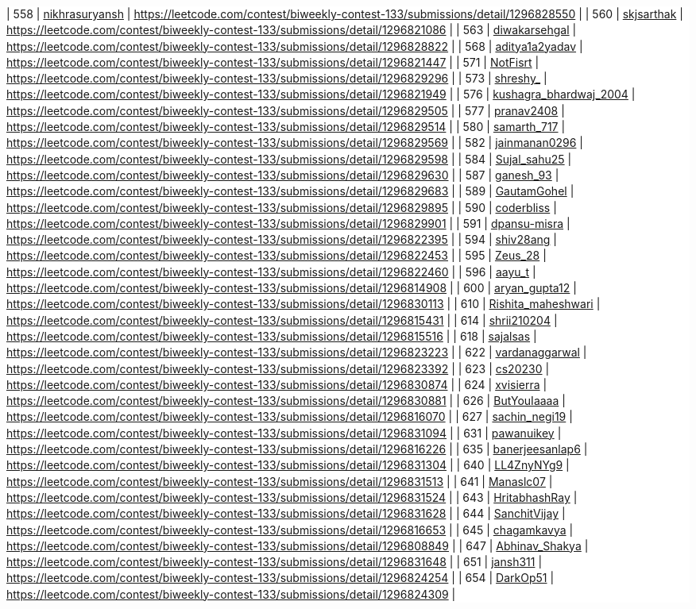 | 558 | [nikhrasuryansh](https://leetcode.com/u/nikhrasuryansh) | https://leetcode.com/contest/biweekly-contest-133/submissions/detail/1296828550 |
| 560 | [skjsarthak](https://leetcode.com/u/skjsarthak) | https://leetcode.com/contest/biweekly-contest-133/submissions/detail/1296821086 |
| 563 | [diwakarsehgal](https://leetcode.com/u/diwakarsehgal) | https://leetcode.com/contest/biweekly-contest-133/submissions/detail/1296828822 |
| 568 | [aditya1a2yadav](https://leetcode.com/u/aditya1a2yadav) | https://leetcode.com/contest/biweekly-contest-133/submissions/detail/1296821447 |
| 571 | [NotFisrt](https://leetcode.com/u/NotFisrt) | https://leetcode.com/contest/biweekly-contest-133/submissions/detail/1296829296 |
| 573 | [shreshy_](https://leetcode.com/u/shreshy_) | https://leetcode.com/contest/biweekly-contest-133/submissions/detail/1296821949 |
| 576 | [kushagra_bhardwaj_2004](https://leetcode.com/u/kushagra_bhardwaj_2004) | https://leetcode.com/contest/biweekly-contest-133/submissions/detail/1296829505 |
| 577 | [pranav2408](https://leetcode.com/u/pranav2408) | https://leetcode.com/contest/biweekly-contest-133/submissions/detail/1296829514 |
| 580 | [samarth_717](https://leetcode.com/u/samarth_717) | https://leetcode.com/contest/biweekly-contest-133/submissions/detail/1296829569 |
| 582 | [jainmanan0296](https://leetcode.com/u/jainmanan0296) | https://leetcode.com/contest/biweekly-contest-133/submissions/detail/1296829598 |
| 584 | [Sujal_sahu25](https://leetcode.com/u/Sujal_sahu25) | https://leetcode.com/contest/biweekly-contest-133/submissions/detail/1296829630 |
| 587 | [ganesh_93](https://leetcode.com/u/ganesh_93) | https://leetcode.com/contest/biweekly-contest-133/submissions/detail/1296829683 |
| 589 | [GautamGohel](https://leetcode.com/u/GautamGohel) | https://leetcode.com/contest/biweekly-contest-133/submissions/detail/1296829895 |
| 590 | [coderbliss](https://leetcode.com/u/coderbliss) | https://leetcode.com/contest/biweekly-contest-133/submissions/detail/1296829901 |
| 591 | [dpansu-misra](https://leetcode.com/u/dpansu-misra) | https://leetcode.com/contest/biweekly-contest-133/submissions/detail/1296822395 |
| 594 | [shiv28ang](https://leetcode.com/u/shiv28ang) | https://leetcode.com/contest/biweekly-contest-133/submissions/detail/1296822453 |
| 595 | [Zeus_28](https://leetcode.com/u/Zeus_28) | https://leetcode.com/contest/biweekly-contest-133/submissions/detail/1296822460 |
| 596 | [aayu_t](https://leetcode.com/u/aayu_t) | https://leetcode.com/contest/biweekly-contest-133/submissions/detail/1296814908 |
| 600 | [aryan_gupta12](https://leetcode.com/u/aryan_gupta12) | https://leetcode.com/contest/biweekly-contest-133/submissions/detail/1296830113 |
| 610 | [Rishita_maheshwari](https://leetcode.com/u/Rishita_maheshwari) | https://leetcode.com/contest/biweekly-contest-133/submissions/detail/1296815431 |
| 614 | [shrii210204](https://leetcode.com/u/shrii210204) | https://leetcode.com/contest/biweekly-contest-133/submissions/detail/1296815516 |
| 618 | [sajalsas](https://leetcode.com/u/sajalsas) | https://leetcode.com/contest/biweekly-contest-133/submissions/detail/1296823223 |
| 622 | [vardanaggarwal](https://leetcode.com/u/vardanaggarwal) | https://leetcode.com/contest/biweekly-contest-133/submissions/detail/1296823392 |
| 623 | [cs20230](https://leetcode.com/u/cs20230) | https://leetcode.com/contest/biweekly-contest-133/submissions/detail/1296830874 |
| 624 | [xvisierra](https://leetcode.com/u/xvisierra) | https://leetcode.com/contest/biweekly-contest-133/submissions/detail/1296830881 |
| 626 | [ButYouIaaaa](https://leetcode.com/u/ButYouIaaaa) | https://leetcode.com/contest/biweekly-contest-133/submissions/detail/1296816070 |
| 627 | [sachin_negi19](https://leetcode.com/u/sachin_negi19) | https://leetcode.com/contest/biweekly-contest-133/submissions/detail/1296831094 |
| 631 | [pawanuikey](https://leetcode.com/u/pawanuikey) | https://leetcode.com/contest/biweekly-contest-133/submissions/detail/1296816226 |
| 635 | [banerjeesanlap6](https://leetcode.com/u/banerjeesanlap6) | https://leetcode.com/contest/biweekly-contest-133/submissions/detail/1296831304 |
| 640 | [LL4ZnyNYg9](https://leetcode.com/u/LL4ZnyNYg9) | https://leetcode.com/contest/biweekly-contest-133/submissions/detail/1296831513 |
| 641 | [Manaslc07](https://leetcode.com/u/Manaslc07) | https://leetcode.com/contest/biweekly-contest-133/submissions/detail/1296831524 |
| 643 | [HritabhashRay](https://leetcode.com/u/HritabhashRay) | https://leetcode.com/contest/biweekly-contest-133/submissions/detail/1296831628 |
| 644 | [SanchitVijay](https://leetcode.com/u/SanchitVijay) | https://leetcode.com/contest/biweekly-contest-133/submissions/detail/1296816653 |
| 645 | [chagamkavya](https://leetcode.com/u/chagamkavya) | https://leetcode.com/contest/biweekly-contest-133/submissions/detail/1296808849 |
| 647 | [Abhinav_Shakya](https://leetcode.com/u/Abhinav_Shakya) | https://leetcode.com/contest/biweekly-contest-133/submissions/detail/1296831648 |
| 651 | [jansh311](https://leetcode.com/u/jansh311) | https://leetcode.com/contest/biweekly-contest-133/submissions/detail/1296824254 |
| 654 | [DarkOp51](https://leetcode.com/u/DarkOp51) | https://leetcode.com/contest/biweekly-contest-133/submissions/detail/1296824309 |